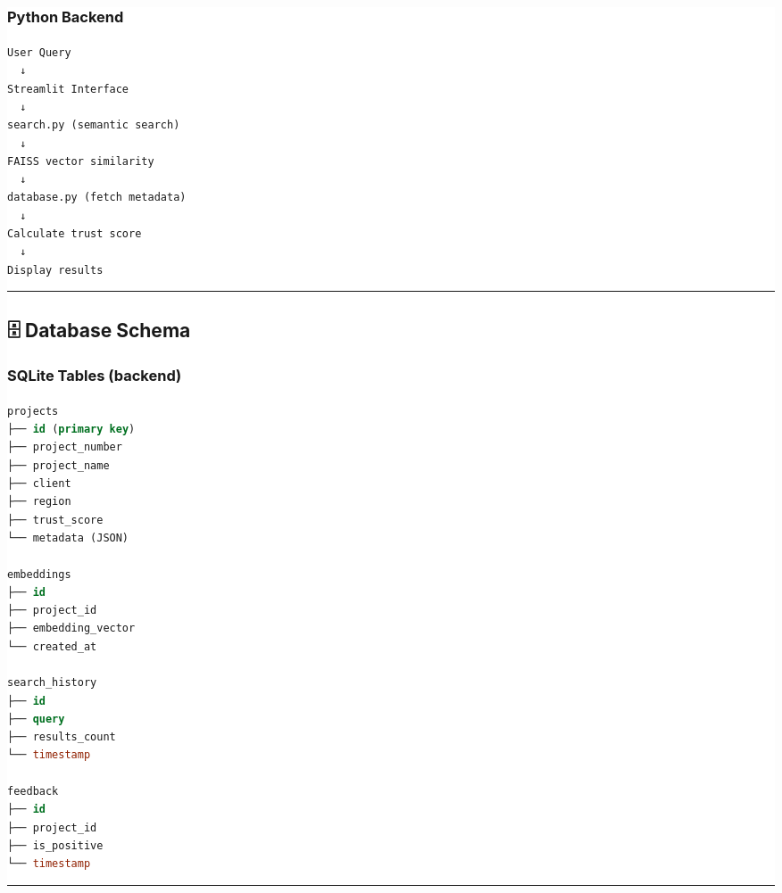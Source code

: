 ### Python Backend
```
User Query
  ↓
Streamlit Interface
  ↓
search.py (semantic search)
  ↓
FAISS vector similarity
  ↓
database.py (fetch metadata)
  ↓
Calculate trust score
  ↓
Display results
```

---

## 🗄️ Database Schema

### SQLite Tables (backend)
```sql
projects
├── id (primary key)
├── project_number
├── project_name
├── client
├── region
├── trust_score
└── metadata (JSON)

embeddings
├── id
├── project_id
├── embedding_vector
└── created_at

search_history
├── id
├── query
├── results_count
└── timestamp

feedback
├── id
├── project_id
├── is_positive
└── timestamp
```

---